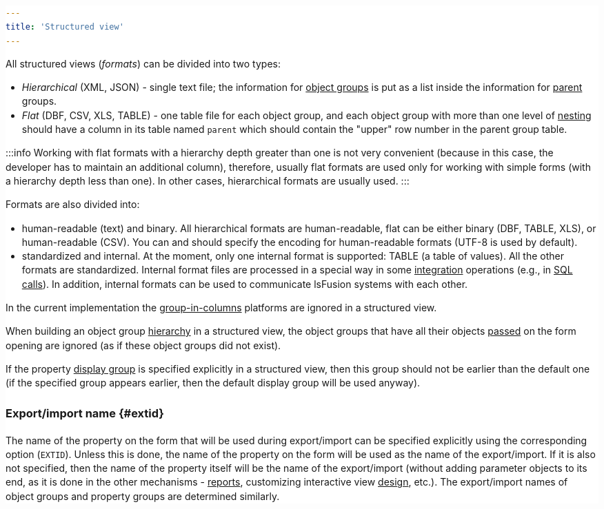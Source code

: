 ```yaml
---
title: 'Structured view'
---
```


All structured views (*formats*) can be divided into two types:

-   *Hierarchical* (XML, JSON) - single text file; the information for [object groups](Form_structure.md#objects) is put as a list inside the information for [parent](Static_view.md#hierarchy) groups.
-   *Flat* (DBF, CSV, XLS, TABLE) - one table file for each object group, and each object group with more than one level of [nesting](Static_view.md#hierarchy) should have a column in its table named `parent` which should contain the "upper" row number in the parent group table.


:::info
Working with flat formats with a hierarchy depth greater than one is not very convenient (because in this case, the developer has to maintain an additional column), therefore, usually flat formats are used only for working with simple forms (with a hierarchy depth less than one). In other cases, hierarchical formats are usually used.
:::

Formats are also divided into:

-   human-readable (text) and binary. All hierarchical formats are human-readable, flat can be either binary (DBF, TABLE, XLS), or human-readable (CSV). You can and should specify the encoding for human-readable formats (UTF-8 is used by default).
-   standardized and internal. At the moment, only one internal format is supported: TABLE (a table of values). All the other formats are standardized. Internal format files are processed in a special way in some [integration](Integration.md) operations (e.g., in [SQL calls](Access_to_an_external_system_EXTERNAL.md#table)). In addition, internal formats can be used to communicate lsFusion systems with each other.

In the current implementation the [group-in-columns](Form_structure.md#groupcolumns) platforms are ignored in a structured view.

<a className="lsdoc-anchor" id="objects"/>

When building an object group [hierarchy](Static_view.md#hierarchy) in a structured view, the object groups that have all their objects [passed](Open_form.md#params) on the form opening are ignored (as if these object groups did not exist).

<a className="lsdoc-anchor" id="drawgroup"/>

If the property [display group](Form_structure.md#drawgroup) is specified explicitly in a structured view, then this group should not be earlier than the default one (if the specified group appears earlier, then the default display group will be used anyway).

### Export/import name {#extid}

The name of the property on the form that will be used during export/import can be specified explicitly using the corresponding option (`EXTID`). Unless this is done, the name of the property on the form will be used as the name of the export/import. If it is also not specified, then the name of the property itself will be the name of the export/import (without adding parameter objects to its end, as it is done in the other mechanisms - [reports](Print_view.md), customizing interactive view [design](Form_design.md), etc.). The export/import names of object groups and property groups are determined similarly.
